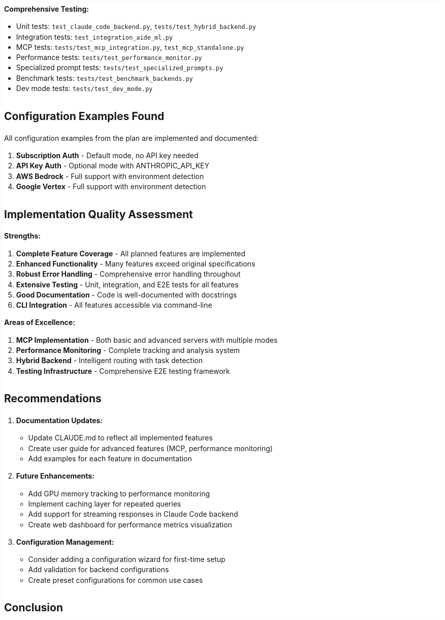 **Comprehensive Testing:**
- Unit tests: `test_claude_code_backend.py`, `tests/test_hybrid_backend.py`
- Integration tests: `test_integration_aide_ml.py`
- MCP tests: `tests/test_mcp_integration.py`, `test_mcp_standalone.py`
- Performance tests: `tests/test_performance_monitor.py`
- Specialized prompt tests: `tests/test_specialized_prompts.py`
- Benchmark tests: `tests/test_benchmark_backends.py`
- Dev mode tests: `tests/test_dev_mode.py`

## Configuration Examples Found

All configuration examples from the plan are implemented and documented:

1. **Subscription Auth** - Default mode, no API key needed
2. **API Key Auth** - Optional mode with ANTHROPIC_API_KEY
3. **AWS Bedrock** - Full support with environment detection
4. **Google Vertex** - Full support with environment detection

## Implementation Quality Assessment

**Strengths:**
1. **Complete Feature Coverage** - All planned features are implemented
2. **Enhanced Functionality** - Many features exceed original specifications
3. **Robust Error Handling** - Comprehensive error handling throughout
4. **Extensive Testing** - Unit, integration, and E2E tests for all features
5. **Good Documentation** - Code is well-documented with docstrings
6. **CLI Integration** - All features accessible via command-line

**Areas of Excellence:**
1. **MCP Implementation** - Both basic and advanced servers with multiple modes
2. **Performance Monitoring** - Complete tracking and analysis system
3. **Hybrid Backend** - Intelligent routing with task detection
4. **Testing Infrastructure** - Comprehensive E2E testing framework

## Recommendations

1. **Documentation Updates:**
   - Update CLAUDE.md to reflect all implemented features
   - Create user guide for advanced features (MCP, performance monitoring)
   - Add examples for each feature in documentation

2. **Future Enhancements:**
   - Add GPU memory tracking to performance monitoring
   - Implement caching layer for repeated queries
   - Add support for streaming responses in Claude Code backend
   - Create web dashboard for performance metrics visualization

3. **Configuration Management:**
   - Consider adding a configuration wizard for first-time setup
   - Add validation for backend configurations
   - Create preset configurations for common use cases

## Conclusion
